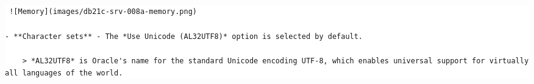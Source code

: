      ![Memory](images/db21c-srv-008a-memory.png)

	- **Character sets** - The *Use Unicode (AL32UTF8)* option is selected by default.

	    > *AL32UTF8* is Oracle's name for the standard Unicode encoding UTF-8, which enables universal support for virtually all languages of the world.
